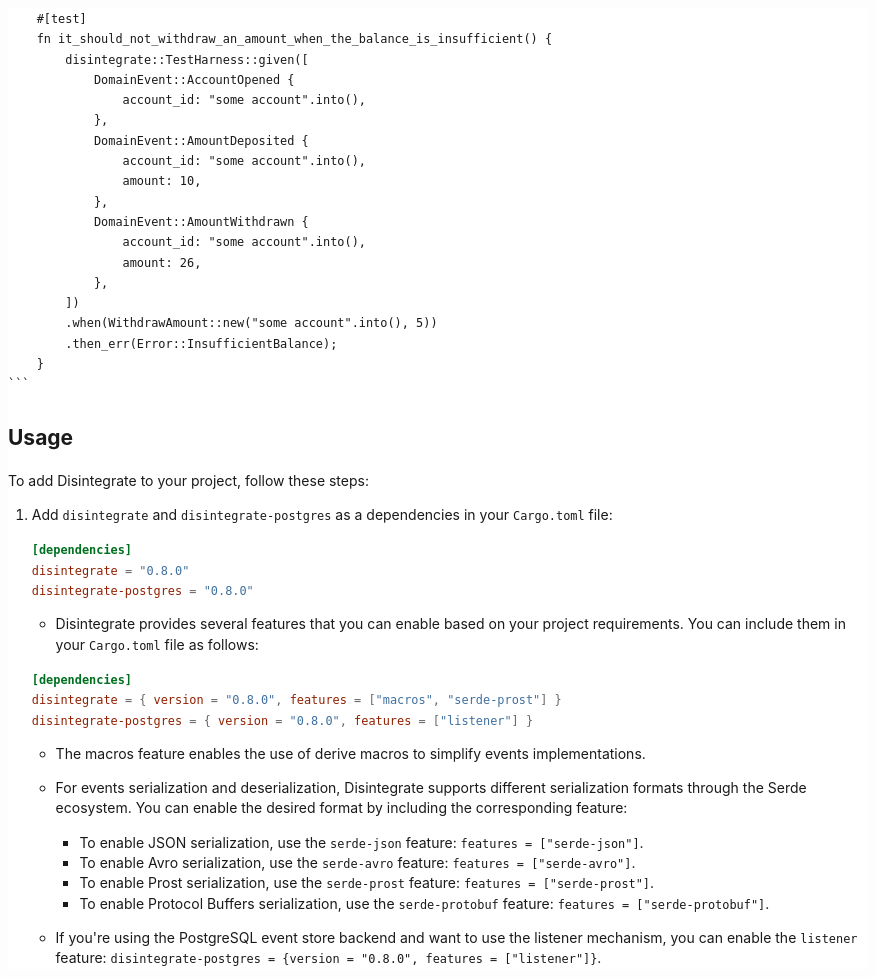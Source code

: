         #[test]
        fn it_should_not_withdraw_an_amount_when_the_balance_is_insufficient() {
            disintegrate::TestHarness::given([
                DomainEvent::AccountOpened {
                    account_id: "some account".into(),
                },
                DomainEvent::AmountDeposited {
                    account_id: "some account".into(),
                    amount: 10,
                },
                DomainEvent::AmountWithdrawn {
                    account_id: "some account".into(),
                    amount: 26,
                },
            ])
            .when(WithdrawAmount::new("some account".into(), 5))
            .then_err(Error::InsufficientBalance);
        }
    ```

## Usage 

To add Disintegrate to your project, follow these steps:

1. Add `disintegrate` and `disintegrate-postgres` as a dependencies in your `Cargo.toml` file:

    ```toml
    [dependencies]
    disintegrate = "0.8.0"
    disintegrate-postgres = "0.8.0"
    ```

    * Disintegrate provides several features that you can enable based on your project requirements. You can include them in your `Cargo.toml` file as follows:

    ```toml
    [dependencies]
    disintegrate = { version = "0.8.0", features = ["macros", "serde-prost"] }
    disintegrate-postgres = { version = "0.8.0", features = ["listener"] }
    ```

    * The macros feature enables the use of derive macros to simplify events implementations.

    * For events serialization and deserialization, Disintegrate supports different serialization formats through the Serde ecosystem. You can enable the desired format by including the corresponding feature:

        * To enable JSON serialization, use the `serde-json` feature: `features = ["serde-json"]`.
        * To enable Avro serialization, use the `serde-avro` feature: `features = ["serde-avro"]`.
        * To enable Prost serialization, use the `serde-prost` feature: `features = ["serde-prost"]`.
        * To enable Protocol Buffers serialization, use the `serde-protobuf` feature: `features = ["serde-protobuf"]`.

    * If you're using the PostgreSQL event store backend and want to use the listener mechanism, you can enable the `listener` feature: `disintegrate-postgres = {version = "0.8.0", features = ["listener"]}`.
